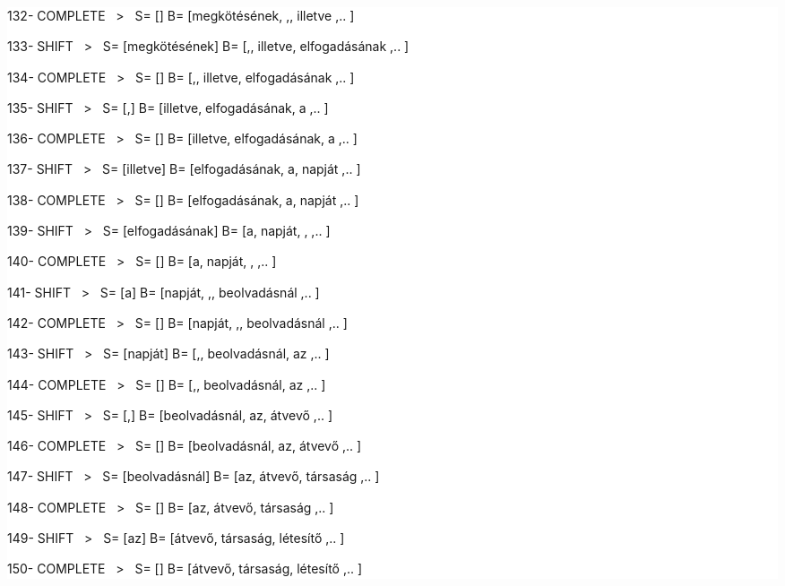 132- COMPLETE&nbsp;&nbsp;&nbsp;>&nbsp;&nbsp;&nbsp;S= []   B= [megkötésének, ,, illetve ,.. ]



133- SHIFT&nbsp;&nbsp;&nbsp;>&nbsp;&nbsp;&nbsp;S= [megkötésének]   B= [,, illetve, elfogadásának ,.. ]



134- COMPLETE&nbsp;&nbsp;&nbsp;>&nbsp;&nbsp;&nbsp;S= []   B= [,, illetve, elfogadásának ,.. ]



135- SHIFT&nbsp;&nbsp;&nbsp;>&nbsp;&nbsp;&nbsp;S= [,]   B= [illetve, elfogadásának, a ,.. ]



136- COMPLETE&nbsp;&nbsp;&nbsp;>&nbsp;&nbsp;&nbsp;S= []   B= [illetve, elfogadásának, a ,.. ]



137- SHIFT&nbsp;&nbsp;&nbsp;>&nbsp;&nbsp;&nbsp;S= [illetve]   B= [elfogadásának, a, napját ,.. ]



138- COMPLETE&nbsp;&nbsp;&nbsp;>&nbsp;&nbsp;&nbsp;S= []   B= [elfogadásának, a, napját ,.. ]



139- SHIFT&nbsp;&nbsp;&nbsp;>&nbsp;&nbsp;&nbsp;S= [elfogadásának]   B= [a, napját, , ,.. ]



140- COMPLETE&nbsp;&nbsp;&nbsp;>&nbsp;&nbsp;&nbsp;S= []   B= [a, napját, , ,.. ]



141- SHIFT&nbsp;&nbsp;&nbsp;>&nbsp;&nbsp;&nbsp;S= [a]   B= [napját, ,, beolvadásnál ,.. ]



142- COMPLETE&nbsp;&nbsp;&nbsp;>&nbsp;&nbsp;&nbsp;S= []   B= [napját, ,, beolvadásnál ,.. ]



143- SHIFT&nbsp;&nbsp;&nbsp;>&nbsp;&nbsp;&nbsp;S= [napját]   B= [,, beolvadásnál, az ,.. ]



144- COMPLETE&nbsp;&nbsp;&nbsp;>&nbsp;&nbsp;&nbsp;S= []   B= [,, beolvadásnál, az ,.. ]



145- SHIFT&nbsp;&nbsp;&nbsp;>&nbsp;&nbsp;&nbsp;S= [,]   B= [beolvadásnál, az, átvevő ,.. ]



146- COMPLETE&nbsp;&nbsp;&nbsp;>&nbsp;&nbsp;&nbsp;S= []   B= [beolvadásnál, az, átvevő ,.. ]



147- SHIFT&nbsp;&nbsp;&nbsp;>&nbsp;&nbsp;&nbsp;S= [beolvadásnál]   B= [az, átvevő, társaság ,.. ]



148- COMPLETE&nbsp;&nbsp;&nbsp;>&nbsp;&nbsp;&nbsp;S= []   B= [az, átvevő, társaság ,.. ]



149- SHIFT&nbsp;&nbsp;&nbsp;>&nbsp;&nbsp;&nbsp;S= [az]   B= [átvevő, társaság, létesítő ,.. ]



150- COMPLETE&nbsp;&nbsp;&nbsp;>&nbsp;&nbsp;&nbsp;S= []   B= [átvevő, társaság, létesítő ,.. ]

